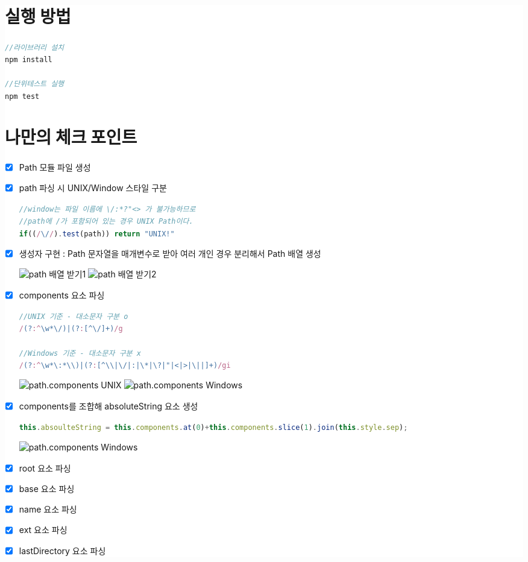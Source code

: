 # 실행 방법
```jsx
//라이브러리 설치
npm install

//단위테스트 실행
npm test
```

# 나만의 체크 포인트

- [x] Path 모듈 파일 생성
- [x] path 파싱 시 UNIX/Window 스타일 구분

    ```jsx
    //window는 파일 이름에 \/:*?"<> 가 불가능하므로
    //path에 /가 포함되어 있는 경우 UNIX Path이다.
    if((/\//).test(path)) return "UNIX!"
    ```

- [x] 생성자 구현 : Path 문자열을 매개변수로 받아 여러 개인 경우 분리해서 Path 배열 생성

    <img width="800" alt="path 배열 받기1" src="https://user-images.githubusercontent.com/43336212/182097068-fabb757a-783d-4b17-9718-ddf86c921064.png">

    <img width="550" alt="path 배열 받기2" src="https://user-images.githubusercontent.com/43336212/182097188-9231f470-ca3d-41e8-bdb0-f80a374fee5d.png">

- [x] components 요소 파싱

    ```jsx
    //UNIX 기준 - 대소문자 구분 o
    /(?:^\w*\/)|(?:[^\/]+)/g

    //Windows 기준 - 대소문자 구분 x
    /(?:^\w*\:*\\)|(?:[^\\|\/|:|\*|\?|"|<|>|\||]+)/gi

    ```

    <img width="800" alt="path.components UNIX" src="https://user-images.githubusercontent.com/43336212/182097385-bfb4f282-865f-4f06-b9b1-38c9e83b40cd.png">

    <img width="550" alt="path.components Windows" src="https://user-images.githubusercontent.com/43336212/182097480-9c5dcc4a-f88e-411d-b95e-a754a9b5824a.png">
    
- [x] components를 조합해 absoluteString 요소 생성

    ```jsx
    this.absoulteString = this.components.at(0)+this.components.slice(1).join(this.style.sep);
    ```

    <img width="800" alt="path.components Windows" src="https://user-images.githubusercontent.com/43336212/182100231-85a50e69-3186-4a74-9d77-eca6bfa45316.png">


- [x] root 요소 파싱
- [x] base 요소 파싱
- [x] name 요소 파싱
- [x] ext 요소 파싱
- [x] lastDirectory 요소 파싱
